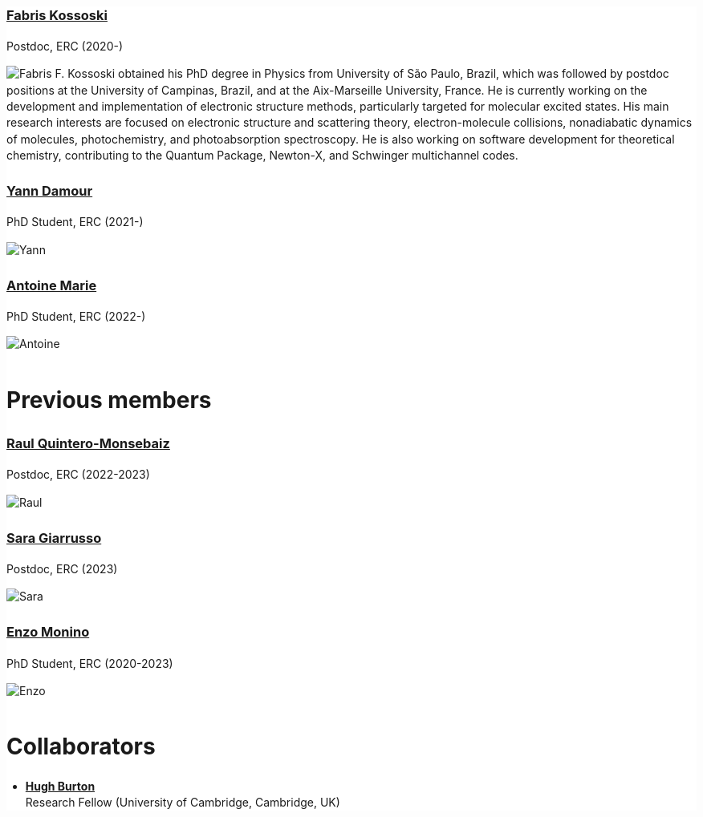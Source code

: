 ### [Fabris Kossoski](https://kossoski.github.io)
Postdoc, ERC (2020-)

<img class="photo" src="/img/FKossoski.jpg" alt="Fabris" />
F. Kossoski obtained his PhD degree in Physics from University of São Paulo, Brazil, which was followed by postdoc positions at the University of Campinas, Brazil, and at the Aix-Marseille University, France. He is currently working on the development and implementation of electronic structure methods, particularly targeted for molecular excited states. His main research interests are focused on electronic structure and scattering theory, electron-molecule collisions, nonadiabatic dynamics of molecules, photochemistry, and photoabsorption spectroscopy. He is also working on software development for theoretical chemistry, contributing to the Quantum Package, Newton-X, and Schwinger multichannel codes.

### [Yann Damour](https://ydrnan.github.io/damour.github.io/)
PhD Student, ERC (2021-)

<img class="photo" src="/img/YDamour.jpg" alt="Yann" />

### [Antoine Marie](https://antoine-marie.github.io)
PhD Student, ERC (2022-)

<img class="photo" src="/img/AMarie.png" alt="Antoine" />

# Previous members

### [Raul Quintero-Monsebaiz](http://orcid.org/0000-0002-4518-5497)
Postdoc, ERC (2022-2023)

<img class="photo" src="/img/RQuintero.jpg" alt="Raul" />

### [Sara Giarrusso](https://scholar.google.com/citations?user=Sf-pfv4AAAAJ&hl=en)
Postdoc, ERC (2023)

<img class="photo" src="/img/SGiarrusso.jpg" alt="Sara" />

### [Enzo Monino](https://enzomonino.github.io)
PhD Student, ERC (2020-2023)

<img class="photo" src="/img/EMonino.jpg" alt="Enzo" />

# Collaborators

<ul>
<li><b> <a href="https://www.hughburton.com">Hugh Burton</a></b>
<br>
Research Fellow (University of Cambridge, Cambridge, UK)
